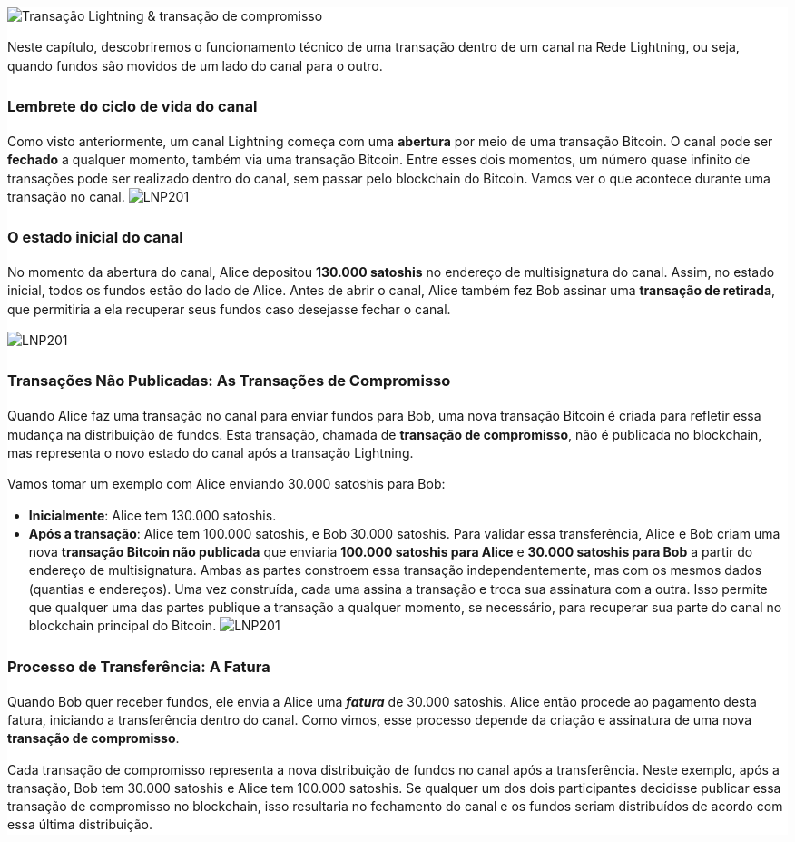 ![Transação Lightning & transação de compromisso](https://youtu.be/aPqI34tpypM)

Neste capítulo, descobriremos o funcionamento técnico de uma transação dentro de um canal na Rede Lightning, ou seja, quando fundos são movidos de um lado do canal para o outro.

### Lembrete do ciclo de vida do canal

Como visto anteriormente, um canal Lightning começa com uma **abertura** por meio de uma transação Bitcoin. O canal pode ser **fechado** a qualquer momento, também via uma transação Bitcoin. Entre esses dois momentos, um número quase infinito de transações pode ser realizado dentro do canal, sem passar pelo blockchain do Bitcoin. Vamos ver o que acontece durante uma transação no canal.
![LNP201](assets/en/17.webp)

### O estado inicial do canal

No momento da abertura do canal, Alice depositou **130.000 satoshis** no endereço de multisignatura do canal. Assim, no estado inicial, todos os fundos estão do lado de Alice. Antes de abrir o canal, Alice também fez Bob assinar uma **transação de retirada**, que permitiria a ela recuperar seus fundos caso desejasse fechar o canal.

![LNP201](assets/en/18.webp)

### Transações Não Publicadas: As Transações de Compromisso

Quando Alice faz uma transação no canal para enviar fundos para Bob, uma nova transação Bitcoin é criada para refletir essa mudança na distribuição de fundos. Esta transação, chamada de **transação de compromisso**, não é publicada no blockchain, mas representa o novo estado do canal após a transação Lightning.

Vamos tomar um exemplo com Alice enviando 30.000 satoshis para Bob:

- **Inicialmente**: Alice tem 130.000 satoshis.
- **Após a transação**: Alice tem 100.000 satoshis, e Bob 30.000 satoshis.
  Para validar essa transferência, Alice e Bob criam uma nova **transação Bitcoin não publicada** que enviaria **100.000 satoshis para Alice** e **30.000 satoshis para Bob** a partir do endereço de multisignatura. Ambas as partes constroem essa transação independentemente, mas com os mesmos dados (quantias e endereços). Uma vez construída, cada uma assina a transação e troca sua assinatura com a outra. Isso permite que qualquer uma das partes publique a transação a qualquer momento, se necessário, para recuperar sua parte do canal no blockchain principal do Bitcoin.
  ![LNP201](assets/en/19.webp)

### Processo de Transferência: A Fatura

Quando Bob quer receber fundos, ele envia a Alice uma **_fatura_** de 30.000 satoshis. Alice então procede ao pagamento desta fatura, iniciando a transferência dentro do canal. Como vimos, esse processo depende da criação e assinatura de uma nova **transação de compromisso**.

Cada transação de compromisso representa a nova distribuição de fundos no canal após a transferência. Neste exemplo, após a transação, Bob tem 30.000 satoshis e Alice tem 100.000 satoshis. Se qualquer um dos dois participantes decidisse publicar essa transação de compromisso no blockchain, isso resultaria no fechamento do canal e os fundos seriam distribuídos de acordo com essa última distribuição.
